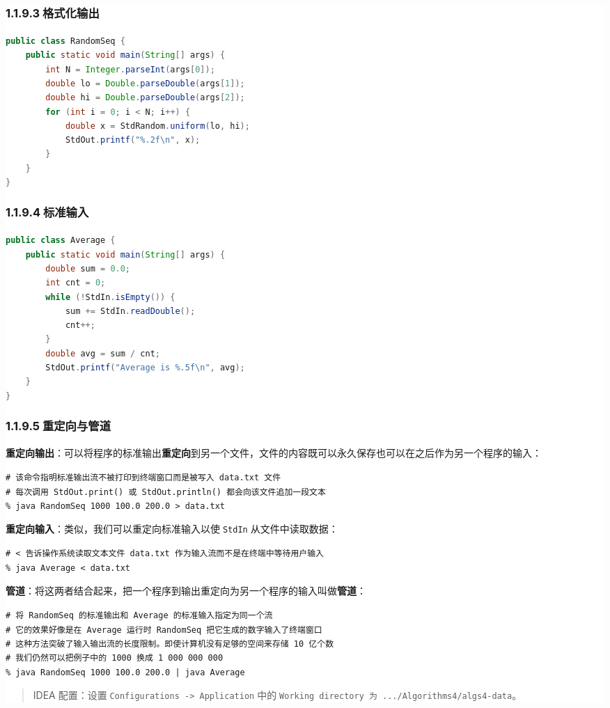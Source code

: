 ### 1.1.9.3 格式化输出
```Java
public class RandomSeq {
    public static void main(String[] args) {
        int N = Integer.parseInt(args[0]);
        double lo = Double.parseDouble(args[1]);
        double hi = Double.parseDouble(args[2]);
        for (int i = 0; i < N; i++) {
            double x = StdRandom.uniform(lo, hi);
            StdOut.printf("%.2f\n", x);
        }
    }
}
```

### 1.1.9.4 标准输入
```Java
public class Average {
    public static void main(String[] args) {
        double sum = 0.0;
        int cnt = 0;
        while (!StdIn.isEmpty()) {
            sum += StdIn.readDouble();
            cnt++;
        }
        double avg = sum / cnt;
        StdOut.printf("Average is %.5f\n", avg);
    }
}
```

### 1.1.9.5 重定向与管道

**重定向输出**：可以将程序的标准输出**重定向**到另一个文件，文件的内容既可以永久保存也可以在之后作为另一个程序的输入：

``` shell
# 该命令指明标准输出流不被打印到终端窗口而是被写入 data.txt 文件
# 每次调用 StdOut.print() 或 StdOut.println() 都会向该文件追加一段文本
% java RandomSeq 1000 100.0 200.0 > data.txt
```

**重定向输入**：类似，我们可以重定向标准输入以使 `StdIn`
从文件中读取数据：

``` shell
# < 告诉操作系统读取文本文件 data.txt 作为输入流而不是在终端中等待用户输入
% java Average < data.txt
```

**管道**：将这两者结合起来，把一个程序到输出重定向为另一个程序的输入叫做**管道**：

``` shell
# 将 RandomSeq 的标准输出和 Average 的标准输入指定为同一个流
# 它的效果好像是在 Average 运行时 RandomSeq 把它生成的数字输入了终端窗口
# 这种方法突破了输入输出流的长度限制。即使计算机没有足够的空间来存储 10 亿个数
# 我们仍然可以把例子中的 1000 换成 1 000 000 000
% java RandomSeq 1000 100.0 200.0 | java Average
```

> IDEA 配置：设置 `Configurations -> Application` 中的
> `Working directory 为 .../Algorithms4/algs4-data`。
